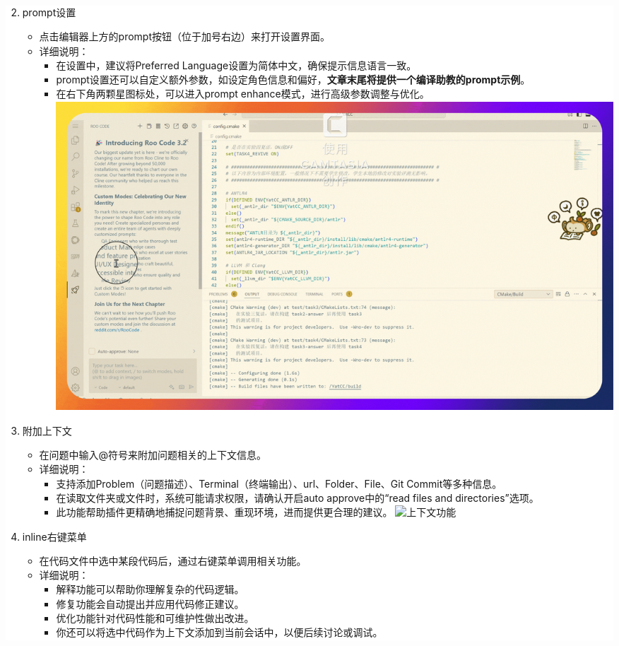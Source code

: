 2. prompt设置
   - 点击编辑器上方的prompt按钮（位于加号右边）来打开设置界面。
   - 详细说明：
     - 在设置中，建议将Preferred Language设置为简体中文，确保提示信息语言一致。
     - prompt设置还可以自定义额外参数，如设定角色信息和偏好，**文章末尾将提供一个编译助教的prompt示例**。
     - 在右下角两颗星图标处，可以进入prompt enhance模式，进行高级参数调整与优化。
    ![设置prompt](../images/llmtools/设置prompt.gif)

3. 附加上下文
   - 在问题中输入@符号来附加问题相关的上下文信息。
   - 详细说明：
     - 支持添加Problem（问题描述）、Terminal（终端输出）、url、Folder、File、Git Commit等多种信息。
     - 在读取文件夹或文件时，系统可能请求权限，请确认开启auto approve中的“read files and directories”选项。
     - 此功能帮助插件更精确地捕捉问题背景、重现环境，进而提供更合理的建议。
    ![上下文功能](../images/llmtools/上下文功能.gif)

4. inline右键菜单
   - 在代码文件中选中某段代码后，通过右键菜单调用相关功能。
   - 详细说明：
     - 解释功能可以帮助你理解复杂的代码逻辑。
     - 修复功能会自动提出并应用代码修正建议。
     - 优化功能针对代码性能和可维护性做出改进。
     - 你还可以将选中代码作为上下文添加到当前会话中，以便后续讨论或调试。